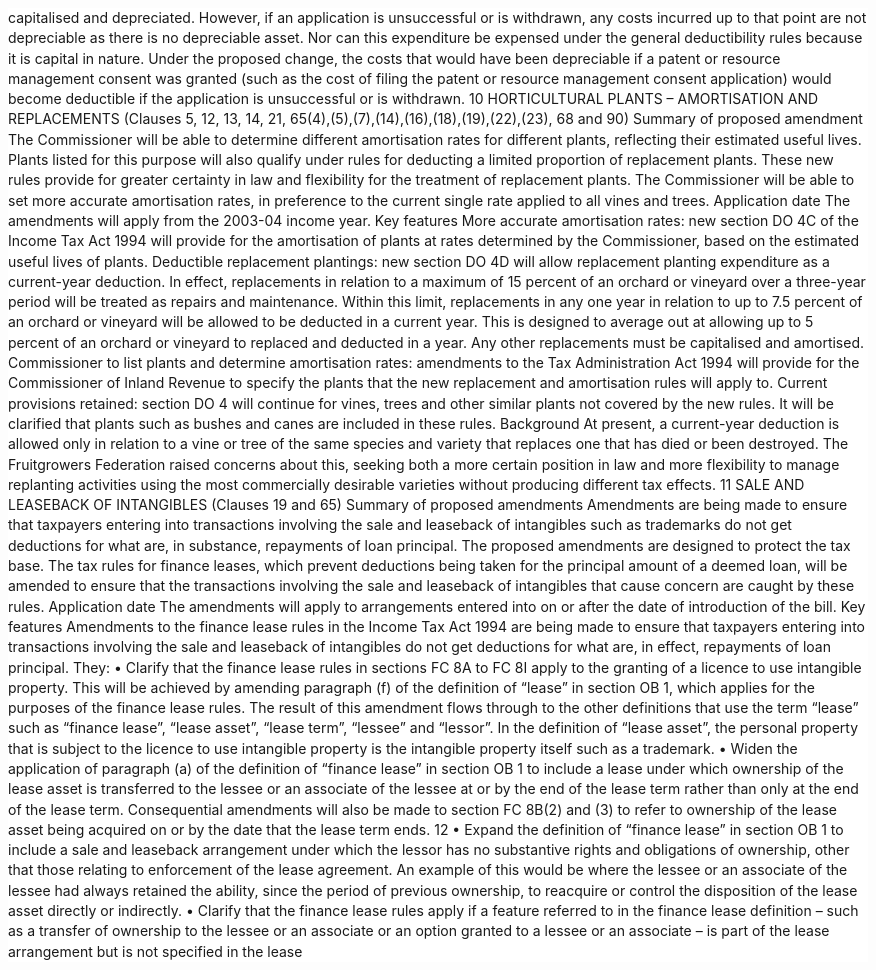capitalised and depreciated. However, if an application is unsuccessful or is withdrawn, any costs incurred up to that point are not depreciable as there is no depreciable asset. Nor can this expenditure be expensed under the general deductibility rules because it is capital in nature. Under the proposed change, the costs that would have been depreciable if a patent or resource management consent was granted (such as the cost of filing the patent or resource management consent application) would become deductible if the application is unsuccessful or is withdrawn. 10 HORTICULTURAL PLANTS – AMORTISATION AND REPLACEMENTS (Clauses 5, 12, 13, 14, 21, 65(4),(5),(7),(14),(16),(18),(19),(22),(23), 68 and 90) Summary of proposed amendment The Commissioner will be able to determine different amortisation rates for different plants, reflecting their estimated useful lives. Plants listed for this purpose will also qualify under rules for deducting a limited proportion of replacement plants. These new rules provide for greater certainty in law and flexibility for the treatment of replacement plants. The Commissioner will be able to set more accurate amortisation rates, in preference to the current single rate applied to all vines and trees. Application date The amendments will apply from the 2003-04 income year. Key features More accurate amortisation rates: new section DO 4C of the Income Tax Act 1994 will provide for the amortisation of plants at rates determined by the Commissioner, based on the estimated useful lives of plants. Deductible replacement plantings: new section DO 4D will allow replacement planting expenditure as a current-year deduction. In effect, replacements in relation to a maximum of 15 percent of an orchard or vineyard over a three-year period will be treated as repairs and maintenance. Within this limit, replacements in any one year in relation to up to 7.5 percent of an orchard or vineyard will be allowed to be deducted in a current year. This is designed to average out at allowing up to 5 percent of an orchard or vineyard to replaced and deducted in a year. Any other replacements must be capitalised and amortised. Commissioner to list plants and determine amortisation rates: amendments to the Tax Administration Act 1994 will provide for the Commissioner of Inland Revenue to specify the plants that the new replacement and amortisation rules will apply to. Current provisions retained: section DO 4 will continue for vines, trees and other similar plants not covered by the new rules. It will be clarified that plants such as bushes and canes are included in these rules. Background At present, a current-year deduction is allowed only in relation to a vine or tree of the same species and variety that replaces one that has died or been destroyed. The Fruitgrowers Federation raised concerns about this, seeking both a more certain position in law and more flexibility to manage replanting activities using the most commercially desirable varieties without producing different tax effects. 11 SALE AND LEASEBACK OF INTANGIBLES (Clauses 19 and 65) Summary of proposed amendments Amendments are being made to ensure that taxpayers entering into transactions involving the sale and leaseback of intangibles such as trademarks do not get deductions for what are, in substance, repayments of loan principal. The proposed amendments are designed to protect the tax base. The tax rules for finance leases, which prevent deductions being taken for the principal amount of a deemed loan, will be amended to ensure that the transactions involving the sale and leaseback of intangibles that cause concern are caught by these rules. Application date The amendments will apply to arrangements entered into on or after the date of introduction of the bill. Key features Amendments to the finance lease rules in the Income Tax Act 1994 are being made to ensure that taxpayers entering into transactions involving the sale and leaseback of intangibles do not get deductions for what are, in effect, repayments of loan principal. They: • Clarify that the finance lease rules in sections FC 8A to FC 8I apply to the granting of a licence to use intangible property. This will be achieved by amending paragraph (f) of the definition of “lease” in section OB 1, which applies for the purposes of the finance lease rules. The result of this amendment flows through to the other definitions that use the term “lease” such as “finance lease”, “lease asset”, “lease term”, “lessee” and “lessor”. In the definition of “lease asset”, the personal property that is subject to the licence to use intangible property is the intangible property itself such as a trademark. • Widen the application of paragraph (a) of the definition of “finance lease” in section OB 1 to include a lease under which ownership of the lease asset is transferred to the lessee or an associate of the lessee at or by the end of the lease term rather than only at the end of the lease term. Consequential amendments will also be made to section FC 8B(2) and (3) to refer to ownership of the lease asset being acquired on or by the date that the lease term ends. 12 • Expand the definition of “finance lease” in section OB 1 to include a sale and leaseback arrangement under which the lessor has no substantive rights and obligations of ownership, other that those relating to enforcement of the lease agreement. An example of this would be where the lessee or an associate of the lessee had always retained the ability, since the period of previous ownership, to reacquire or control the disposition of the lease asset directly or indirectly. • Clarify that the finance lease rules apply if a feature referred to in the finance lease definition – such as a transfer of ownership to the lessee or an associate or an option granted to a lessee or an associate – is part of the lease arrangement but is not specified in the lease